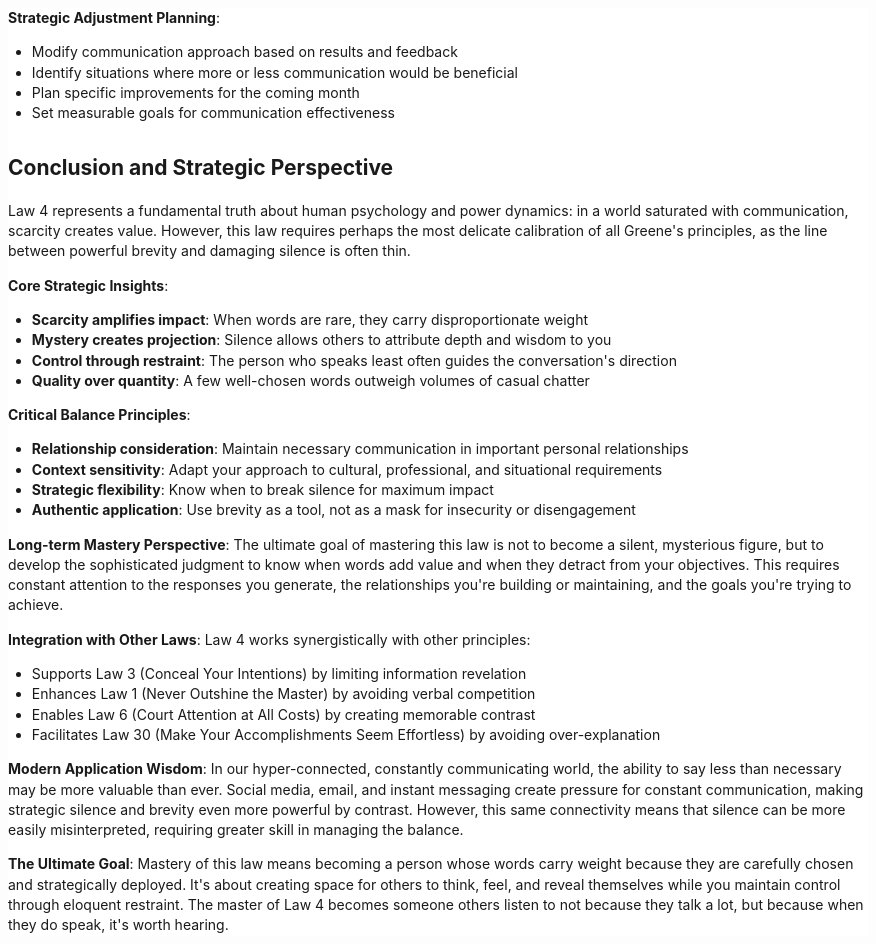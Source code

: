 **Strategic Adjustment Planning**:
- Modify communication approach based on results and feedback
- Identify situations where more or less communication would be beneficial
- Plan specific improvements for the coming month
- Set measurable goals for communication effectiveness

## Conclusion and Strategic Perspective

Law 4 represents a fundamental truth about human psychology and power dynamics: in a world saturated with communication, scarcity creates value. However, this law requires perhaps the most delicate calibration of all Greene's principles, as the line between powerful brevity and damaging silence is often thin.

**Core Strategic Insights**:
- **Scarcity amplifies impact**: When words are rare, they carry disproportionate weight
- **Mystery creates projection**: Silence allows others to attribute depth and wisdom to you
- **Control through restraint**: The person who speaks least often guides the conversation's direction
- **Quality over quantity**: A few well-chosen words outweigh volumes of casual chatter

**Critical Balance Principles**:
- **Relationship consideration**: Maintain necessary communication in important personal relationships
- **Context sensitivity**: Adapt your approach to cultural, professional, and situational requirements
- **Strategic flexibility**: Know when to break silence for maximum impact
- **Authentic application**: Use brevity as a tool, not as a mask for insecurity or disengagement

**Long-term Mastery Perspective**:
The ultimate goal of mastering this law is not to become a silent, mysterious figure, but to develop the sophisticated judgment to know when words add value and when they detract from your objectives. This requires constant attention to the responses you generate, the relationships you're building or maintaining, and the goals you're trying to achieve.

**Integration with Other Laws**:
Law 4 works synergistically with other principles:
- Supports Law 3 (Conceal Your Intentions) by limiting information revelation
- Enhances Law 1 (Never Outshine the Master) by avoiding verbal competition
- Enables Law 6 (Court Attention at All Costs) by creating memorable contrast
- Facilitates Law 30 (Make Your Accomplishments Seem Effortless) by avoiding over-explanation

**Modern Application Wisdom**:
In our hyper-connected, constantly communicating world, the ability to say less than necessary may be more valuable than ever. Social media, email, and instant messaging create pressure for constant communication, making strategic silence and brevity even more powerful by contrast. However, this same connectivity means that silence can be more easily misinterpreted, requiring greater skill in managing the balance.

**The Ultimate Goal**:
Mastery of this law means becoming a person whose words carry weight because they are carefully chosen and strategically deployed. It's about creating space for others to think, feel, and reveal themselves while you maintain control through eloquent restraint. The master of Law 4 becomes someone others listen to not because they talk a lot, but because when they do speak, it's worth hearing.
